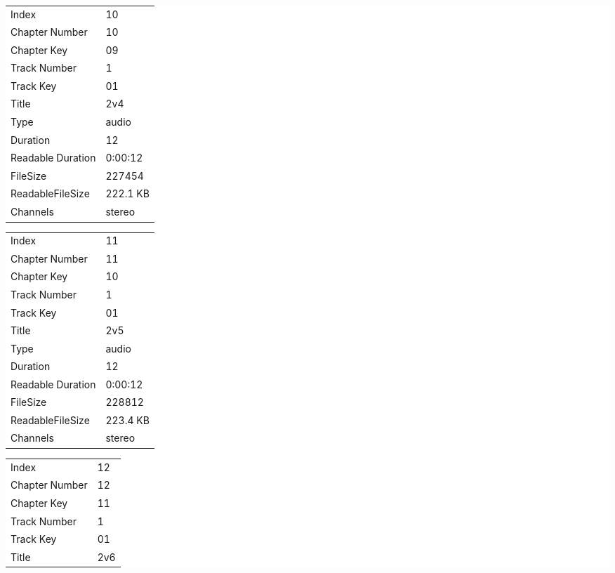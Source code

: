 |  |  |
| - | - |
| Index | 10 |
| Chapter Number | 10 |
| Chapter Key | 09 |
| Track Number | 1 |
| Track Key | 01 |
| Title | 2v4 |
| Type | audio |
| Duration | 12 |
| Readable Duration | 0:00:12 |
| FileSize | 227454 |
| ReadableFileSize | 222.1 KB |
| Channels | stereo |

|  |  |
| - | - |
| Index | 11 |
| Chapter Number | 11 |
| Chapter Key | 10 |
| Track Number | 1 |
| Track Key | 01 |
| Title | 2v5 |
| Type | audio |
| Duration | 12 |
| Readable Duration | 0:00:12 |
| FileSize | 228812 |
| ReadableFileSize | 223.4 KB |
| Channels | stereo |

|  |  |
| - | - |
| Index | 12 |
| Chapter Number | 12 |
| Chapter Key | 11 |
| Track Number | 1 |
| Track Key | 01 |
| Title | 2v6 |